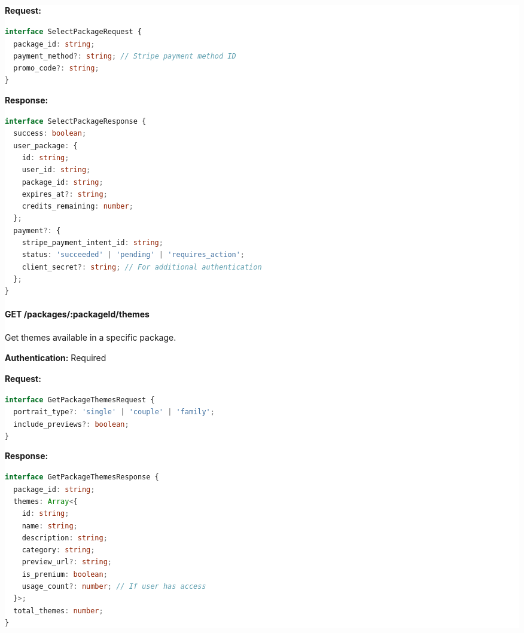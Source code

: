 **Request:**
```typescript
interface SelectPackageRequest {
  package_id: string;
  payment_method?: string; // Stripe payment method ID
  promo_code?: string;
}
```

**Response:**
```typescript
interface SelectPackageResponse {
  success: boolean;
  user_package: {
    id: string;
    user_id: string;
    package_id: string;
    expires_at?: string;
    credits_remaining: number;
  };
  payment?: {
    stripe_payment_intent_id: string;
    status: 'succeeded' | 'pending' | 'requires_action';
    client_secret?: string; // For additional authentication
  };
}
```

#### GET /packages/:packageId/themes
Get themes available in a specific package.

**Authentication:** Required

**Request:**
```typescript
interface GetPackageThemesRequest {
  portrait_type?: 'single' | 'couple' | 'family';
  include_previews?: boolean;
}
```

**Response:**
```typescript
interface GetPackageThemesResponse {
  package_id: string;
  themes: Array<{
    id: string;
    name: string;
    description: string;
    category: string;
    preview_url?: string;
    is_premium: boolean;
    usage_count?: number; // If user has access
  }>;
  total_themes: number;
}
```
